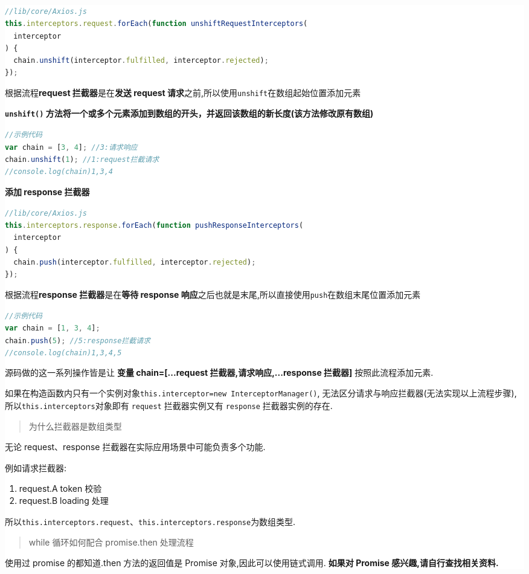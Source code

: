 ```javascript
//lib/core/Axios.js
this.interceptors.request.forEach(function unshiftRequestInterceptors(
  interceptor
) {
  chain.unshift(interceptor.fulfilled, interceptor.rejected);
});
```

根据流程**request 拦截器**是在**发送 request 请求**之前,所以使用`unshift`在数组起始位置添加元素

**`unshift()` 方法将一个或多个元素添加到数组的开头，并返回该数组的新长度(该方法修改原有数组)**

```javascript
//示例代码
var chain = [3, 4]; //3:请求响应
chain.unshift(1); //1:request拦截请求
//console.log(chain)1,3,4
```

**添加 response 拦截器**

```javascript
//lib/core/Axios.js
this.interceptors.response.forEach(function pushResponseInterceptors(
  interceptor
) {
  chain.push(interceptor.fulfilled, interceptor.rejected);
});
```

根据流程**response 拦截器**是在**等待 response 响应**之后也就是末尾,所以直接使用`push`在数组末尾位置添加元素

```javascript
//示例代码
var chain = [1, 3, 4];
chain.push(5); //5:response拦截请求
//console.log(chain)1,3,4,5
```

源码做的这一系列操作皆是让 **变量 chain=[...request 拦截器,请求响应,...response 拦截器]** 按照此流程添加元素.

如果在构造函数内只有一个实例对象`this.interceptor=new InterceptorManager()`,
无法区分请求与响应拦截器(无法实现以上流程步骤),所以`this.interceptors`对象即有 `request` 拦截器实例又有 `response` 拦截器实例的存在.

> 为什么拦截器是数组类型

无论 request、response 拦截器在实际应用场景中可能负责多个功能.

例如请求拦截器:

1. request.A token 校验
2. request.B loading 处理

所以`this.interceptors.request`、`this.interceptors.response`为数组类型.

> while 循环如何配合 promise.then 处理流程

使用过 promise 的都知道.then 方法的返回值是 Promise 对象,因此可以使用链式调用.
**如果对 Promise 感兴趣,请自行查找相关资料.**
